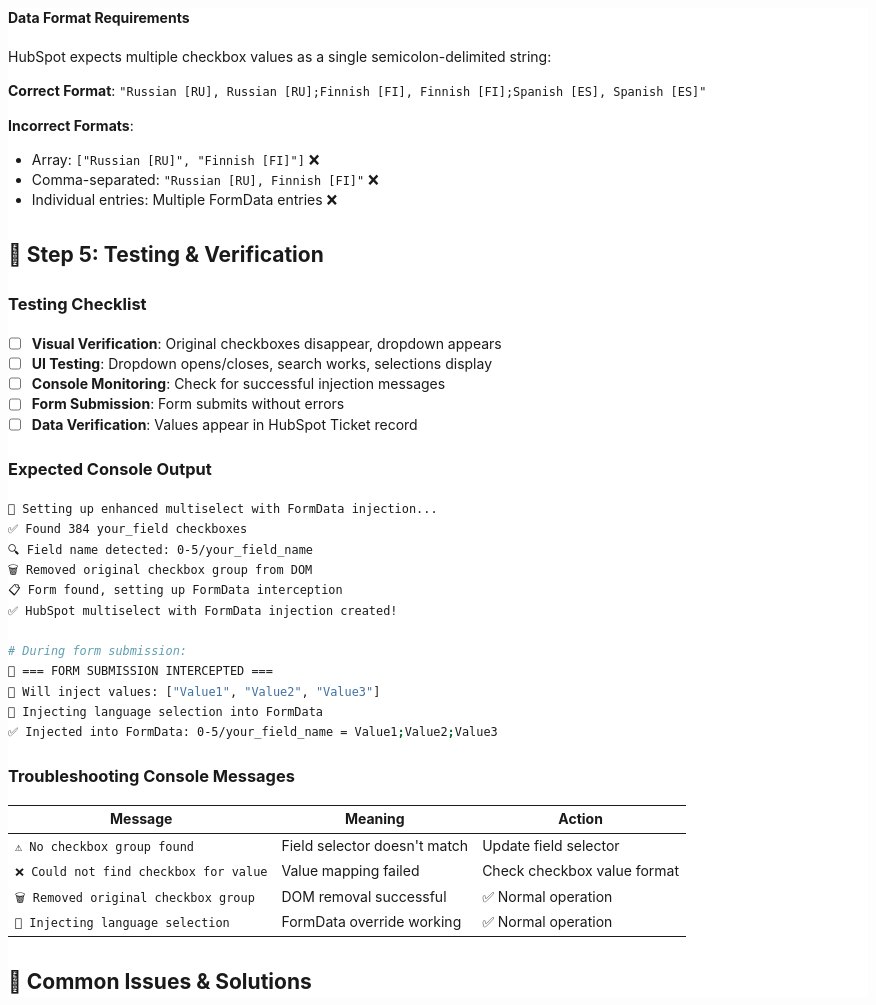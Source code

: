 #### Data Format Requirements

HubSpot expects multiple checkbox values as a single semicolon-delimited string:

**Correct Format**: `"Russian [RU], Russian [RU];Finnish [FI], Finnish [FI];Spanish [ES], Spanish [ES]"`

**Incorrect Formats**:
- Array: `["Russian [RU]", "Finnish [FI]"]` ❌
- Comma-separated: `"Russian [RU], Finnish [FI]"` ❌  
- Individual entries: Multiple FormData entries ❌

## 🧪 Step 5: Testing & Verification

### Testing Checklist

- [ ] **Visual Verification**: Original checkboxes disappear, dropdown appears
- [ ] **UI Testing**: Dropdown opens/closes, search works, selections display
- [ ] **Console Monitoring**: Check for successful injection messages
- [ ] **Form Submission**: Form submits without errors
- [ ] **Data Verification**: Values appear in HubSpot Ticket record

### Expected Console Output

```bash
🚀 Setting up enhanced multiselect with FormData injection...
✅ Found 384 your_field checkboxes
🔍 Field name detected: 0-5/your_field_name
🗑️ Removed original checkbox group from DOM
📋 Form found, setting up FormData interception
✅ HubSpot multiselect with FormData injection created!

# During form submission:
🚀 === FORM SUBMISSION INTERCEPTED ===
🎯 Will inject values: ["Value1", "Value2", "Value3"]
💉 Injecting language selection into FormData
✅ Injected into FormData: 0-5/your_field_name = Value1;Value2;Value3
```

### Troubleshooting Console Messages

| Message | Meaning | Action |
|---------|---------|--------|
| `⚠️ No checkbox group found` | Field selector doesn't match | Update field selector |
| `❌ Could not find checkbox for value` | Value mapping failed | Check checkbox value format |
| `🗑️ Removed original checkbox group` | DOM removal successful | ✅ Normal operation |
| `💉 Injecting language selection` | FormData override working | ✅ Normal operation |

## 🚨 Common Issues & Solutions
